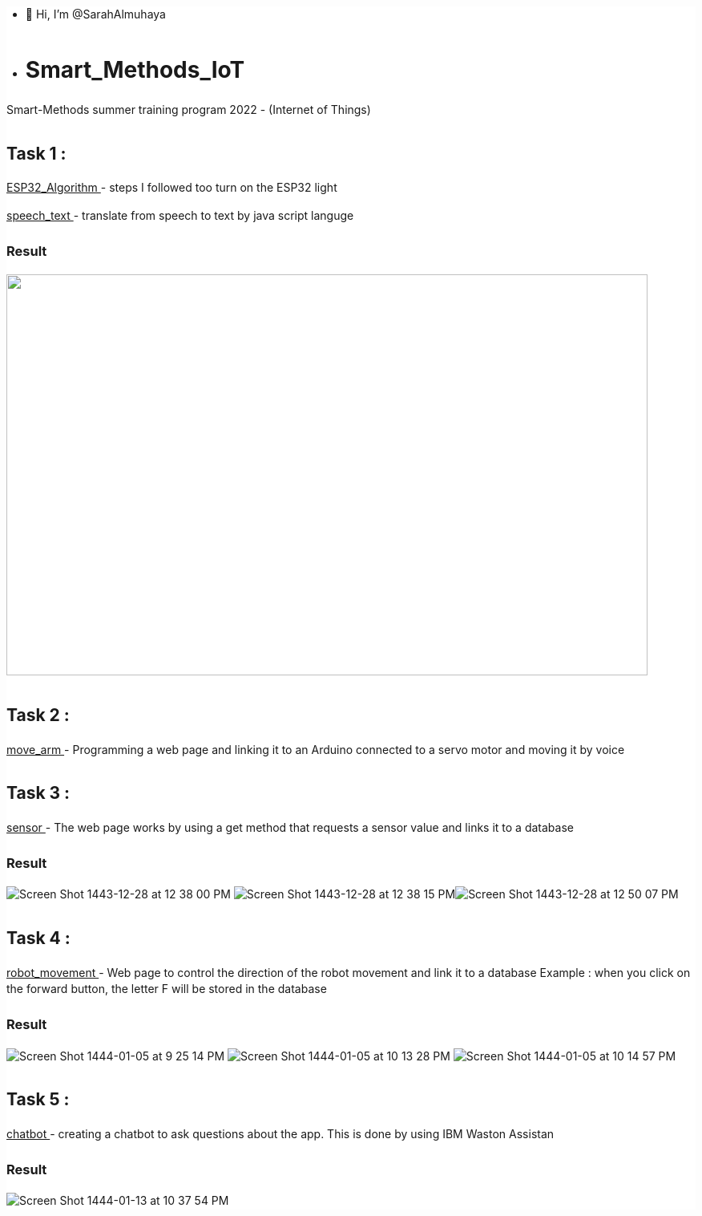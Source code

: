 - 👋 Hi, I’m @SarahAlmuhaya
- # Smart_Methods_IoT
Smart-Methods summer training program 2022 - (Internet of Things)

 ## Task 1 : 

 [ ESP32_Algorithm ](https://github.com/ikhadija/Smart_Methods_IoT/blob/master/ESP32) -  steps I followed too turn on the ESP32 light
 
 [ speech_text ](https://github.com/ikhadija/Smart_Methods_IoT/blob/master/convertaudio.html) - translate from speech to text by java script languge
 
 ### Result 
 
<img src="https://user-images.githubusercontent.com/107802390/180133080-9583d22c-9b09-4a9b-9135-1eccd67f50f9.png" width="800" height="500" >

## Task 2 :
[ move_arm ](https://github.com/ikhadija/Smart_Methods_IoT/tree/master/Task%202) - Programming a web page and linking it to an Arduino connected to a servo motor and moving it by voice

## Task 3 :
[ sensor ](https://github.com/ikhadija/Smart_Methods_IoT/tree/master/Task3) - The web page works by using a get method that requests a sensor value and links it to a database

 ### Result 
 
<img width="800" height="500" alt="Screen Shot 1443-12-28 at 12 38 00 PM" src="https://user-images.githubusercontent.com/107802390/181218735-24cb6f3f-2c9e-4294-9115-690bed4ed8b5.png">
<img width="800" height="500"  alt="Screen Shot 1443-12-28 at 12 38 15 PM" src="https://user-images.githubusercontent.com/107802390/181218759-56543346-f7b6-4537-8600-a228f3b57cdc.png"><img width="321" alt="Screen Shot 1443-12-28 at 12 50 07 PM" src="https://user-images.githubusercontent.com/107802390/181218778-0de63164-1e7c-4953-88be-683b7b33db3a.png">

## Task 4 :
[ robot_movement ](https://github.com/ikhadija/Smart_Methods_IoT/tree/master/Task4) - Web page to control the direction of the robot movement and link it to a database Example : when you click on the forward button, the letter F will be stored in the database

### Result 
<img width="800" height="500" alt="Screen Shot 1444-01-05 at 9 25 14 PM" src="https://user-images.githubusercontent.com/107802390/182693564-d505bb68-24e3-4e32-a564-edb3db600340.png">
<img width="800" height="500" alt="Screen Shot 1444-01-05 at 10 13 28 PM" src="https://user-images.githubusercontent.com/107802390/182693836-3b779bb1-7eff-41f7-b2f5-6db2415a0613.png">
<img width="814" alt="Screen Shot 1444-01-05 at 10 14 57 PM" src="https://user-images.githubusercontent.com/107802390/182694012-43bbf55a-5e80-4e54-8397-1ca682a573ea.png">

## Task 5 :
[ chatbot ](https://github.com/ikhadija/Smart_Methods_IoT/tree/master/Task5) - creating a chatbot to ask questions about the app. This is done by using IBM Waston Assistan

### Result 
<img width="800" height="500" alt="Screen Shot 1444-01-13 at 10 37 54 PM" src="https://user-images.githubusercontent.com/107802390/184225776-a8c0ddd3-02c8-4fdb-a53a-8703bdaa6119.png">
